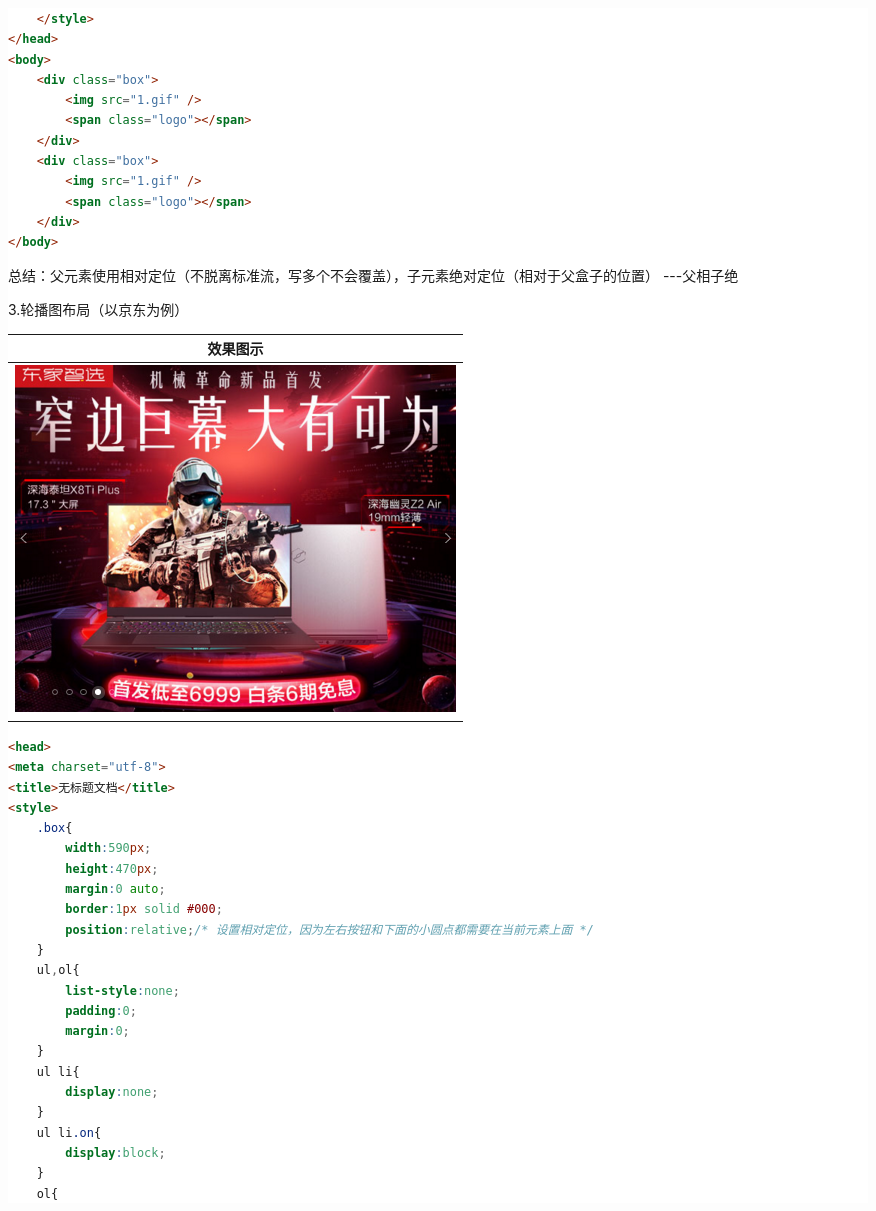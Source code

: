 ```html
	</style>
</head>
<body>
	<div class="box">
		<img src="1.gif" />
		<span class="logo"></span>
	</div>
	<div class="box">
		<img src="1.gif" />
		<span class="logo"></span>
	</div>
</body>
```

总结：父元素使用相对定位（不脱离标准流，写多个不会覆盖），子元素绝对定位（相对于父盒子的位置）	---父相子绝

3.轮播图布局（以京东为例）

| 效果图示                                |
| --------------------------------------- |
| ![1536818204955](img/1536818204955.png) |



```html
<head>
<meta charset="utf-8">
<title>无标题文档</title>
<style>
	.box{
		width:590px;
		height:470px;
		margin:0 auto;
		border:1px solid #000;	
		position:relative;/* 设置相对定位，因为左右按钮和下面的小圆点都需要在当前元素上面 */
	}
	ul,ol{
		list-style:none;
		padding:0;
		margin:0;
	}
	ul li{
		display:none;	
	}
	ul li.on{
		display:block;
	}
	ol{
```
